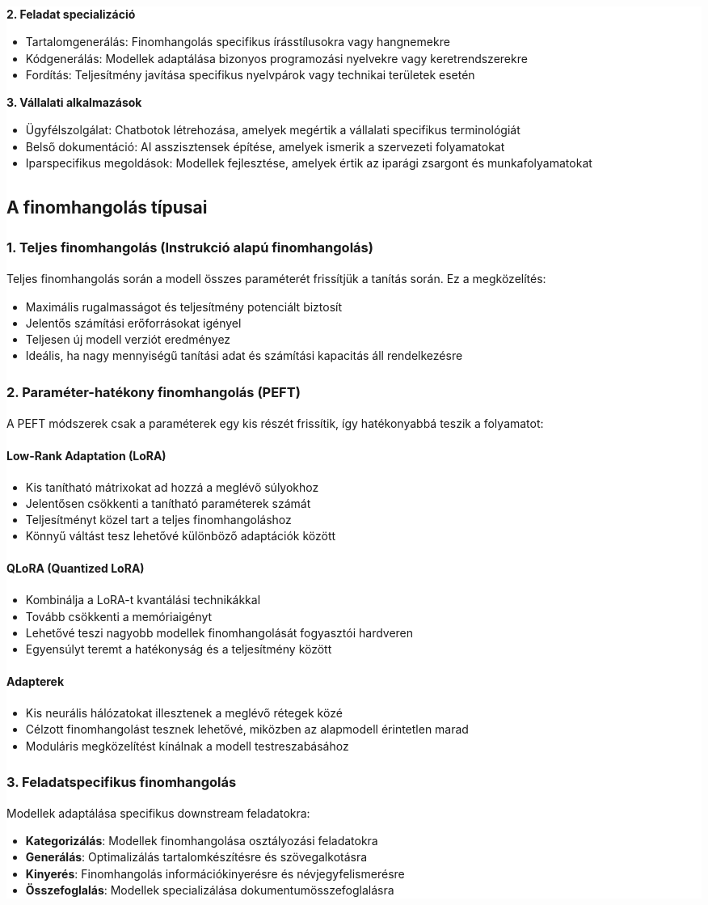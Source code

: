 **2. Feladat specializáció**
- Tartalomgenerálás: Finomhangolás specifikus írásstílusokra vagy hangnemekre
- Kódgenerálás: Modellek adaptálása bizonyos programozási nyelvekre vagy keretrendszerekre
- Fordítás: Teljesítmény javítása specifikus nyelvpárok vagy technikai területek esetén

**3. Vállalati alkalmazások**
- Ügyfélszolgálat: Chatbotok létrehozása, amelyek megértik a vállalati specifikus terminológiát
- Belső dokumentáció: AI asszisztensek építése, amelyek ismerik a szervezeti folyamatokat
- Iparspecifikus megoldások: Modellek fejlesztése, amelyek értik az iparági zsargont és munkafolyamatokat

## A finomhangolás típusai

### 1. Teljes finomhangolás (Instrukció alapú finomhangolás)

Teljes finomhangolás során a modell összes paraméterét frissítjük a tanítás során. Ez a megközelítés:
- Maximális rugalmasságot és teljesítmény potenciált biztosít
- Jelentős számítási erőforrásokat igényel
- Teljesen új modell verziót eredményez
- Ideális, ha nagy mennyiségű tanítási adat és számítási kapacitás áll rendelkezésre

### 2. Paraméter-hatékony finomhangolás (PEFT)

A PEFT módszerek csak a paraméterek egy kis részét frissítik, így hatékonyabbá teszik a folyamatot:

#### Low-Rank Adaptation (LoRA)
- Kis tanítható mátrixokat ad hozzá a meglévő súlyokhoz
- Jelentősen csökkenti a tanítható paraméterek számát
- Teljesítményt közel tart a teljes finomhangoláshoz
- Könnyű váltást tesz lehetővé különböző adaptációk között

#### QLoRA (Quantized LoRA)
- Kombinálja a LoRA-t kvantálási technikákkal
- Tovább csökkenti a memóriaigényt
- Lehetővé teszi nagyobb modellek finomhangolását fogyasztói hardveren
- Egyensúlyt teremt a hatékonyság és a teljesítmény között

#### Adapterek
- Kis neurális hálózatokat illesztenek a meglévő rétegek közé
- Célzott finomhangolást tesznek lehetővé, miközben az alapmodell érintetlen marad
- Moduláris megközelítést kínálnak a modell testreszabásához

### 3. Feladatspecifikus finomhangolás

Modellek adaptálása specifikus downstream feladatokra:
- **Kategorizálás**: Modellek finomhangolása osztályozási feladatokra
- **Generálás**: Optimalizálás tartalomkészítésre és szövegalkotásra
- **Kinyerés**: Finomhangolás információkinyerésre és névjegyfelismerésre
- **Összefoglalás**: Modellek specializálása dokumentumösszefoglalásra
